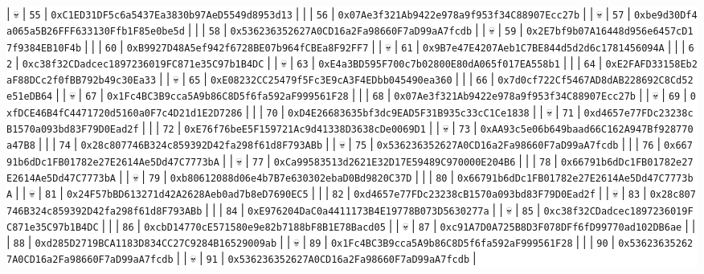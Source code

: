 | 💀 | `55` | `0xC1ED31DF5c6a5437Ea3830b97AeD5549d8953d13` |
|  | `56` | `0x07Ae3f321Ab9422e978a9f953f34C88907Ecc27b` |
| 💀 | `57` | `0xbe9d30Df4a065a5B26FFF633130Ffb1F85e0be5d` |
|  | `58` | `0x536236352627A0CD16a2Fa98660F7aD99aA7fcdb` |
| 💀 | `59` | `0x2E7bf9b07A16448d956e6457cD17f9384EB10F4b` |
|  | `60` | `0xB9927D48A5ef942f6728BE07b964fCBEa8F92FF7` |
| 💀 | `61` | `0x9B7e47E4207Aeb1C7BE844d5d2d6c1781456094A` |
|  | `62` | `0xc38f32CDadcec1897236019FC871e35C97b1B4DC` |
| 💀 | `63` | `0xE4a3BD595F700c7b02800E80dA065f017EA558b1` |
|  | `64` | `0xE2FAFD33158Eb2aF88DCc2f0fBB792b49c30Ea33` |
| 💀 | `65` | `0xE08232CC25479f5Fc3E9cA3F4EDbb045490ea360` |
|  | `66` | `0x7d0cf722Cf5467AD8dAB228692C8Cd52e51eDB64` |
| 💀 | `67` | `0x1Fc4BC3B9cca5A9b86C8D5f6fa592aF999561F28` |
|  | `68` | `0x07Ae3f321Ab9422e978a9f953f34C88907Ecc27b` |
| 💀 | `69` | `0xfDCE46B4fC4471720d5160a0F7c4D21d1E2D7286` |
|  | `70` | `0xD4E26683635bf3dc9EAD5F31B935c33cC1Ce1838` |
| 💀 | `71` | `0xd4657e77FDc23238cB1570a093bd83F79D0Ead2f` |
|  | `72` | `0xE76f76beE5F159721Ac9d41338D3638cDe0069D1` |
| 💀 | `73` | `0xAA93c5e06b649baad66C162A947Bf928770a47B8` |
|  | `74` | `0x28c807746B324c859392D42fa298f61d8F793ABb` |
| 💀 | `75` | `0x536236352627A0CD16a2Fa98660F7aD99aA7fcdb` |
|  | `76` | `0x66791b6dDc1FB01782e27E2614Ae5Dd47C7773bA` |
| 💀 | `77` | `0xCa99583513d2621E32D17E59489C970000E204B6` |
|  | `78` | `0x66791b6dDc1FB01782e27E2614Ae5Dd47C7773bA` |
| 💀 | `79` | `0xb80612088d06e4b7B7e630302ebaD0Bd9820C37D` |
|  | `80` | `0x66791b6dDc1FB01782e27E2614Ae5Dd47C7773bA` |
| 💀 | `81` | `0x24F57bBD613271d42A2628Aeb0ad7b8eD7690EC5` |
|  | `82` | `0xd4657e77FDc23238cB1570a093bd83F79D0Ead2f` |
| 💀 | `83` | `0x28c807746B324c859392D42fa298f61d8F793ABb` |
|  | `84` | `0xE976204DaC0a4411173B4E19778B073D5630277a` |
| 💀 | `85` | `0xc38f32CDadcec1897236019FC871e35C97b1B4DC` |
|  | `86` | `0xcbD14770cE571580e9e82b7188bF8B1E78Bacd05` |
| 💀 | `87` | `0xc91A7D0A725B8D3F078DFf6fD99770ad102DB6ae` |
|  | `88` | `0xd285D2719BCA1183D834CC27C9284B16529009ab` |
| 💀 | `89` | `0x1Fc4BC3B9cca5A9b86C8D5f6fa592aF999561F28` |
|  | `90` | `0x536236352627A0CD16a2Fa98660F7aD99aA7fcdb` |
| 💀 | `91` | `0x536236352627A0CD16a2Fa98660F7aD99aA7fcdb` |